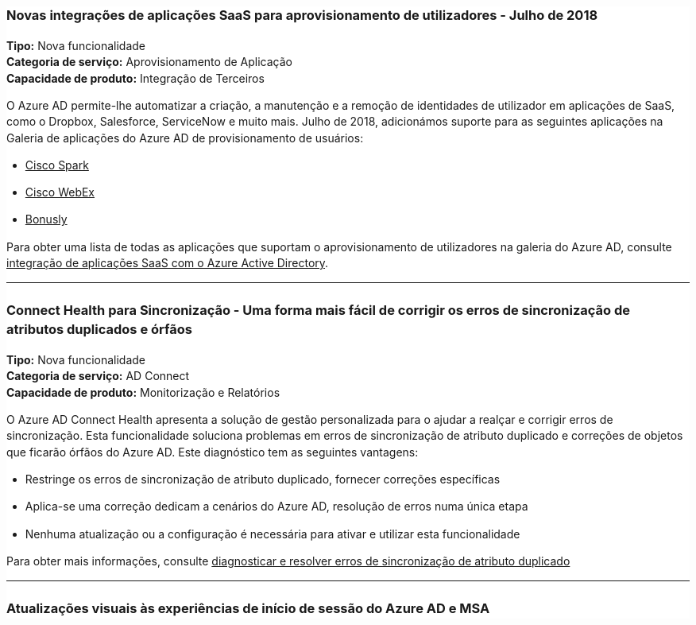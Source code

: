  
### <a name="new-user-provisioning-saas-app-integrations---july-2018"></a>Novas integrações de aplicações SaaS para aprovisionamento de utilizadores - Julho de 2018

**Tipo:** Nova funcionalidade  
**Categoria de serviço:** Aprovisionamento de Aplicação  
**Capacidade de produto:** Integração de Terceiros
 
O Azure AD permite-lhe automatizar a criação, a manutenção e a remoção de identidades de utilizador em aplicações de SaaS, como o Dropbox, Salesforce, ServiceNow e muito mais. Julho de 2018, adicionámos suporte para as seguintes aplicações na Galeria de aplicações do Azure AD de provisionamento de usuários:

- [Cisco Spark](https://docs.microsoft.com/azure/active-directory/saas-apps/cisco-spark-provisioning-tutorial)

- [Cisco WebEx](https://docs.microsoft.com/azure/active-directory/saas-apps/cisco-webex-provisioning-tutorial)

- [Bonusly](https://docs.microsoft.com/azure/active-directory/saas-apps/bonusly-provisioning-tutorial)

Para obter uma lista de todas as aplicações que suportam o aprovisionamento de utilizadores na galeria do Azure AD, consulte [integração de aplicações SaaS com o Azure Active Directory](https://aka.ms/appstutorial).

---

### <a name="connect-health-for-sync---an-easier-way-to-fix-orphaned-and-duplicate-attribute-sync-errors"></a>Connect Health para Sincronização - Uma forma mais fácil de corrigir os erros de sincronização de atributos duplicados e órfãos

**Tipo:** Nova funcionalidade  
**Categoria de serviço:** AD Connect  
**Capacidade de produto:** Monitorização e Relatórios
 
O Azure AD Connect Health apresenta a solução de gestão personalizada para o ajudar a realçar e corrigir erros de sincronização. Esta funcionalidade soluciona problemas em erros de sincronização de atributo duplicado e correções de objetos que ficarão órfãos do Azure AD. Este diagnóstico tem as seguintes vantagens:

- Restringe os erros de sincronização de atributo duplicado, fornecer correções específicas

- Aplica-se uma correção dedicam a cenários do Azure AD, resolução de erros numa única etapa

- Nenhuma atualização ou a configuração é necessária para ativar e utilizar esta funcionalidade

Para obter mais informações, consulte [diagnosticar e resolver erros de sincronização de atributo duplicado](https://docs.microsoft.com/azure/active-directory/connect-health/active-directory-aadconnect-health-diagnose-sync-errors)

---

### <a name="visual-updates-to-the-azure-ad-and-msa-sign-in-experiences"></a>Atualizações visuais às experiências de início de sessão do Azure AD e MSA
